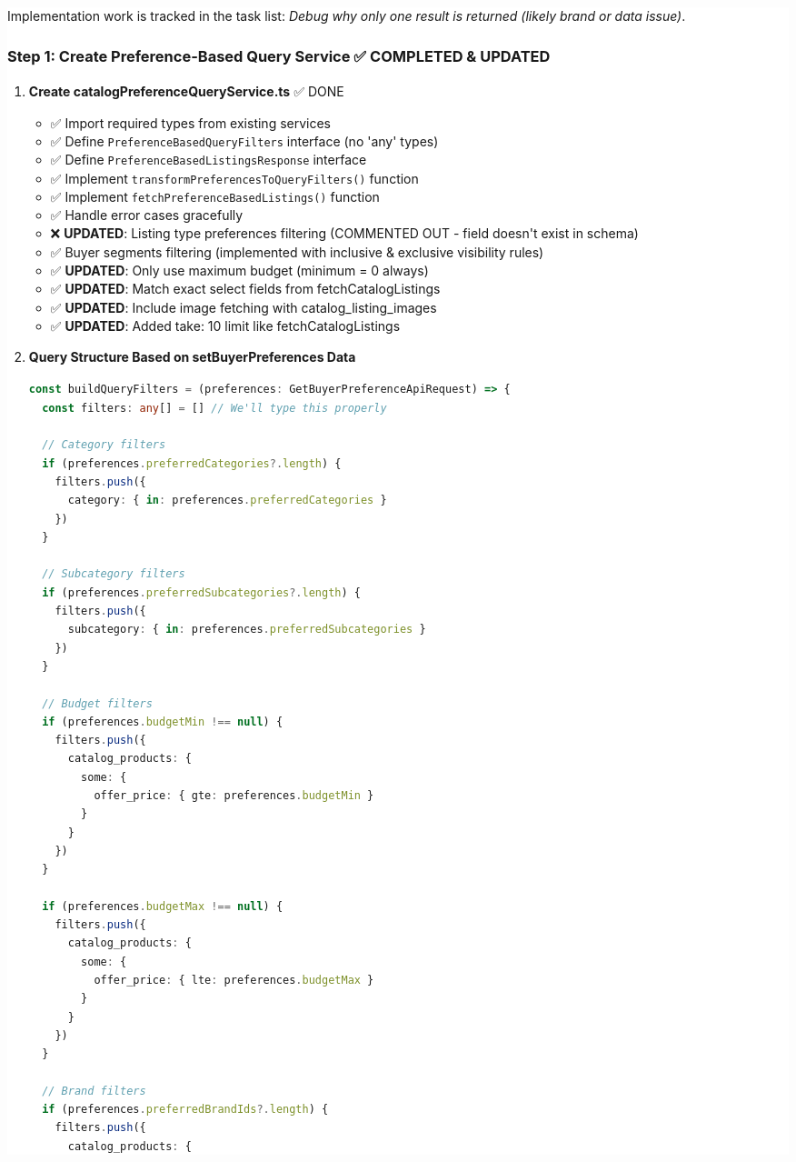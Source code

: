 Implementation work is tracked in the task list: *Debug why only one result is returned (likely brand or data issue)*.


### Step 1: Create Preference-Based Query Service ✅ COMPLETED & UPDATED
1. **Create catalogPreferenceQueryService.ts** ✅ DONE
   - ✅ Import required types from existing services
   - ✅ Define `PreferenceBasedQueryFilters` interface (no 'any' types)
   - ✅ Define `PreferenceBasedListingsResponse` interface
   - ✅ Implement `transformPreferencesToQueryFilters()` function
   - ✅ Implement `fetchPreferenceBasedListings()` function
   - ✅ Handle error cases gracefully
   - ❌ **UPDATED**: Listing type preferences filtering (COMMENTED OUT - field doesn't exist in schema)
   - ✅ Buyer segments filtering (implemented with inclusive & exclusive visibility rules)
   - ✅ **UPDATED**: Only use maximum budget (minimum = 0 always)
   - ✅ **UPDATED**: Match exact select fields from fetchCatalogListings
   - ✅ **UPDATED**: Include image fetching with catalog_listing_images
   - ✅ **UPDATED**: Added take: 10 limit like fetchCatalogListings

2. **Query Structure Based on setBuyerPreferences Data**
   ```typescript
   const buildQueryFilters = (preferences: GetBuyerPreferenceApiRequest) => {
     const filters: any[] = [] // We'll type this properly
     
     // Category filters
     if (preferences.preferredCategories?.length) {
       filters.push({
         category: { in: preferences.preferredCategories }
       })
     }
     
     // Subcategory filters  
     if (preferences.preferredSubcategories?.length) {
       filters.push({
         subcategory: { in: preferences.preferredSubcategories }
       })
     }
     
     // Budget filters
     if (preferences.budgetMin !== null) {
       filters.push({
         catalog_products: {
           some: {
             offer_price: { gte: preferences.budgetMin }
           }
         }
       })
     }
     
     if (preferences.budgetMax !== null) {
       filters.push({
         catalog_products: {
           some: {
             offer_price: { lte: preferences.budgetMax }
           }
         }
       })
     }
     
     // Brand filters
     if (preferences.preferredBrandIds?.length) {
       filters.push({
         catalog_products: {
   ```